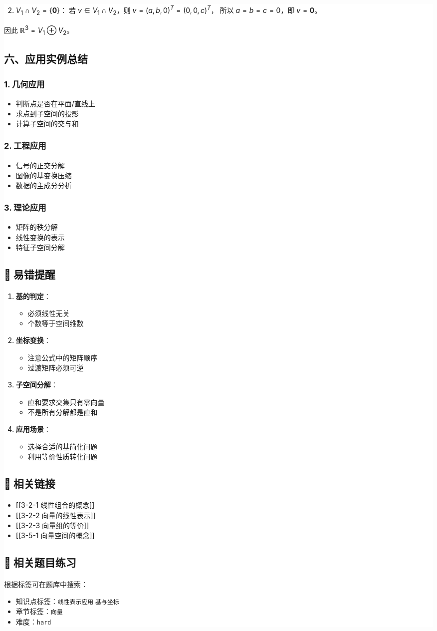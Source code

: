 2) $V_1 \cap V_2 = \{\mathbf{0}\}$：
若 $v \in V_1 \cap V_2$，则 $v = (a,b,0)^T = (0,0,c)^T$，
所以 $a = b = c = 0$，即 $v = \mathbf{0}$。

因此 $\mathbb{R}^3 = V_1 \oplus V_2$。

## 六、应用实例总结

### 1. 几何应用
- 判断点是否在平面/直线上
- 求点到子空间的投影
- 计算子空间的交与和

### 2. 工程应用
- 信号的正交分解
- 图像的基变换压缩
- 数据的主成分分析

### 3. 理论应用
- 矩阵的秩分解
- 线性变换的表示
- 特征子空间分解

## 🎯 易错提醒

1. **基的判定**：
   - 必须线性无关
   - 个数等于空间维数

2. **坐标变换**：
   - 注意公式中的矩阵顺序
   - 过渡矩阵必须可逆

3. **子空间分解**：
   - 直和要求交集只有零向量
   - 不是所有分解都是直和

4. **应用场景**：
   - 选择合适的基简化问题
   - 利用等价性质转化问题

## 🔗 相关链接
- [[3-2-1 线性组合的概念]]
- [[3-2-2 向量的线性表示]]
- [[3-2-3 向量组的等价]]
- [[3-5-1 向量空间的概念]]

## 🔗 相关题目练习
根据标签可在题库中搜索：
- 知识点标签：`线性表示应用` `基与坐标`
- 章节标签：`向量`
- 难度：`hard`